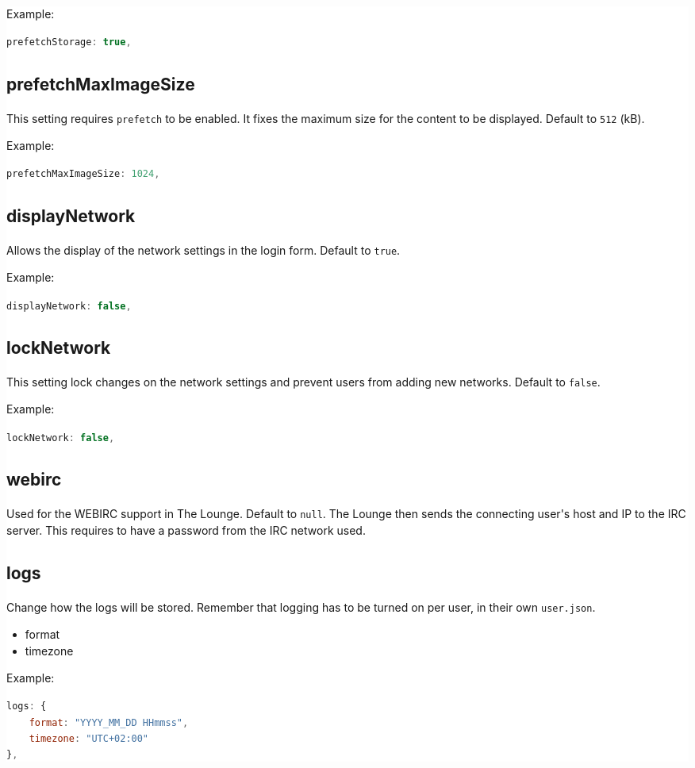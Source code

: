 Example:

```javascript
prefetchStorage: true,
```

## prefetchMaxImageSize

This setting requires `prefetch` to be enabled. It fixes the
maximum size for the content to be displayed. Default to `512` (kB).

Example:

```javascript
prefetchMaxImageSize: 1024,
```

## displayNetwork

Allows the display of the network settings in the login form.
Default to `true`.

Example:

```javascript
displayNetwork: false,
```

## lockNetwork

This setting lock changes on the network settings and prevent
users from adding new networks. Default to `false`.

Example:

```javascript
lockNetwork: false,
```

## webirc

Used for the WEBIRC support in The Lounge. Default to `null`.
The Lounge then sends the connecting user's host and IP to the IRC server.
This requires to have a password from the IRC network used.

## logs

Change how the logs will be stored. Remember that logging has to be
turned on per user, in their own `user.json`.

- format
- timezone

Example:

```javascript
logs: {
	format: "YYYY_MM_DD HHmmss",
	timezone: "UTC+02:00"
},
```
